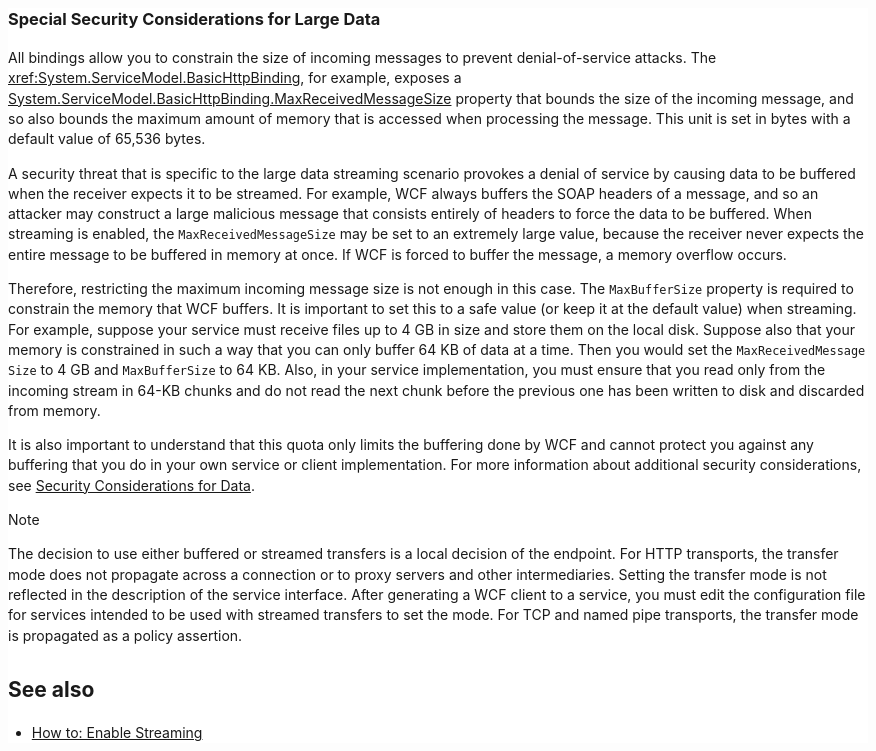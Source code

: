 ### Special Security Considerations for Large Data  
 All bindings allow you to constrain the size of incoming messages to prevent denial-of-service attacks. The <xref:System.ServiceModel.BasicHttpBinding>, for example, exposes a [System.ServiceModel.BasicHttpBinding.MaxReceivedMessageSize](xref:System.ServiceModel.HttpBindingBase.MaxReceivedMessageSize%2A) property that bounds the size of the incoming message, and so also bounds the maximum amount of memory that is accessed when processing the message. This unit is set in bytes with a default value of 65,536 bytes.  
  
 A security threat that is specific to the large data streaming scenario provokes a denial of service by causing data to be buffered when the receiver expects it to be streamed. For example, WCF always buffers the SOAP headers of a message, and so an attacker may construct a large malicious message that consists entirely of headers to force the data to be buffered. When streaming is enabled, the `MaxReceivedMessageSize` may be set to an extremely large value, because the receiver never expects the entire message to be buffered in memory at once. If WCF is forced to buffer the message, a memory overflow occurs.  
  
 Therefore, restricting the maximum incoming message size is not enough in this case. The `MaxBufferSize` property is required to constrain the memory that WCF buffers. It is important to set this to a safe value (or keep it at the default value) when streaming. For example, suppose your service must receive files up to 4 GB in size and store them on the local disk. Suppose also that your memory is constrained in such a way that you can only buffer 64 KB of data at a time. Then you would set the `MaxReceivedMessageSize` to 4 GB and `MaxBufferSize` to 64 KB. Also, in your service implementation, you must ensure that you read only from the incoming stream in 64-KB chunks and do not read the next chunk before the previous one has been written to disk and discarded from memory.  
  
 It is also important to understand that this quota only limits the buffering done by WCF and cannot protect you against any buffering that you do in your own service or client implementation. For more information about additional security considerations, see [Security Considerations for Data](../../../../docs/framework/wcf/feature-details/security-considerations-for-data.md).  
  
> [!NOTE]
>  The decision to use either buffered or streamed transfers is a local decision of the endpoint. For HTTP transports, the transfer mode does not propagate across a connection or to proxy servers and other intermediaries. Setting the transfer mode is not reflected in the description of the service interface. After generating a WCF client to a service, you must edit the configuration file for services intended to be used with streamed transfers to set the mode. For TCP and named pipe transports, the transfer mode is propagated as a policy assertion.  
  
## See also

- [How to: Enable Streaming](../../../../docs/framework/wcf/feature-details/how-to-enable-streaming.md)

